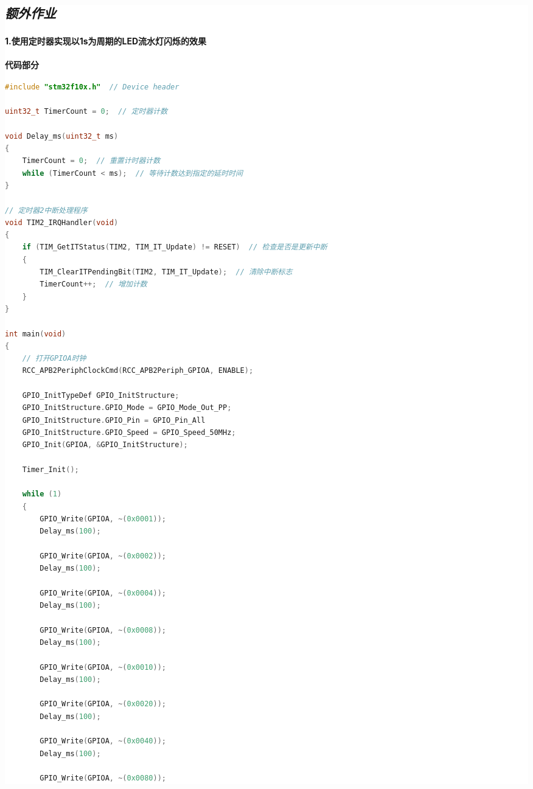 ## *额外作业*

#### 1.使用定时器实现以1s为周期的LED流水灯闪烁的效果

**代码部分**

```c
#include "stm32f10x.h"  // Device header

uint32_t TimerCount = 0;  // 定时器计数

void Delay_ms(uint32_t ms)
{
    TimerCount = 0;  // 重置计时器计数
    while (TimerCount < ms);  // 等待计数达到指定的延时时间
}

// 定时器2中断处理程序
void TIM2_IRQHandler(void)
{
    if (TIM_GetITStatus(TIM2, TIM_IT_Update) != RESET)  // 检查是否是更新中断
    {
        TIM_ClearITPendingBit(TIM2, TIM_IT_Update);  // 清除中断标志
        TimerCount++;  // 增加计数
    }
}

int main(void)
{
    // 打开GPIOA时钟
    RCC_APB2PeriphClockCmd(RCC_APB2Periph_GPIOA, ENABLE);
    
    GPIO_InitTypeDef GPIO_InitStructure;
    GPIO_InitStructure.GPIO_Mode = GPIO_Mode_Out_PP;
    GPIO_InitStructure.GPIO_Pin = GPIO_Pin_All
    GPIO_InitStructure.GPIO_Speed = GPIO_Speed_50MHz;
    GPIO_Init(GPIOA, &GPIO_InitStructure);

    Timer_Init();

    while (1)
    {
        GPIO_Write(GPIOA, ~(0x0001)); 
        Delay_ms(100); 

        GPIO_Write(GPIOA, ~(0x0002)); 
        Delay_ms(100);  

        GPIO_Write(GPIOA, ~(0x0004)); 
        Delay_ms(100);  

        GPIO_Write(GPIOA, ~(0x0008)); 
        Delay_ms(100);  

        GPIO_Write(GPIOA, ~(0x0010)); 
        Delay_ms(100);  

        GPIO_Write(GPIOA, ~(0x0020));
        Delay_ms(100);  

        GPIO_Write(GPIOA, ~(0x0040)); 
        Delay_ms(100);  

        GPIO_Write(GPIOA, ~(0x0080)); 
```